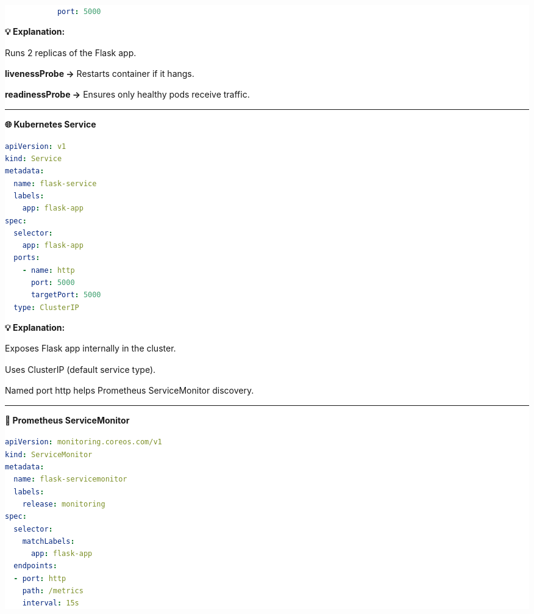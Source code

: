 ```yaml
            port: 5000
```

**💡 Explanation:**

Runs 2 replicas of the Flask app.

**livenessProbe →** Restarts container if it hangs.

**readinessProbe →** Ensures only healthy pods receive traffic.



---

**🌐 Kubernetes Service**
```yaml
apiVersion: v1
kind: Service
metadata:
  name: flask-service
  labels:
    app: flask-app
spec:
  selector:
    app: flask-app
  ports:
    - name: http
      port: 5000
      targetPort: 5000
  type: ClusterIP
```


**💡 Explanation:**

Exposes Flask app internally in the cluster.

Uses ClusterIP (default service type).

Named port http helps Prometheus ServiceMonitor discovery.



---

**📡 Prometheus ServiceMonitor**
```yaml
apiVersion: monitoring.coreos.com/v1
kind: ServiceMonitor
metadata:
  name: flask-servicemonitor
  labels:
    release: monitoring
spec:
  selector:
    matchLabels:
      app: flask-app
  endpoints:
  - port: http
    path: /metrics
    interval: 15s
```
